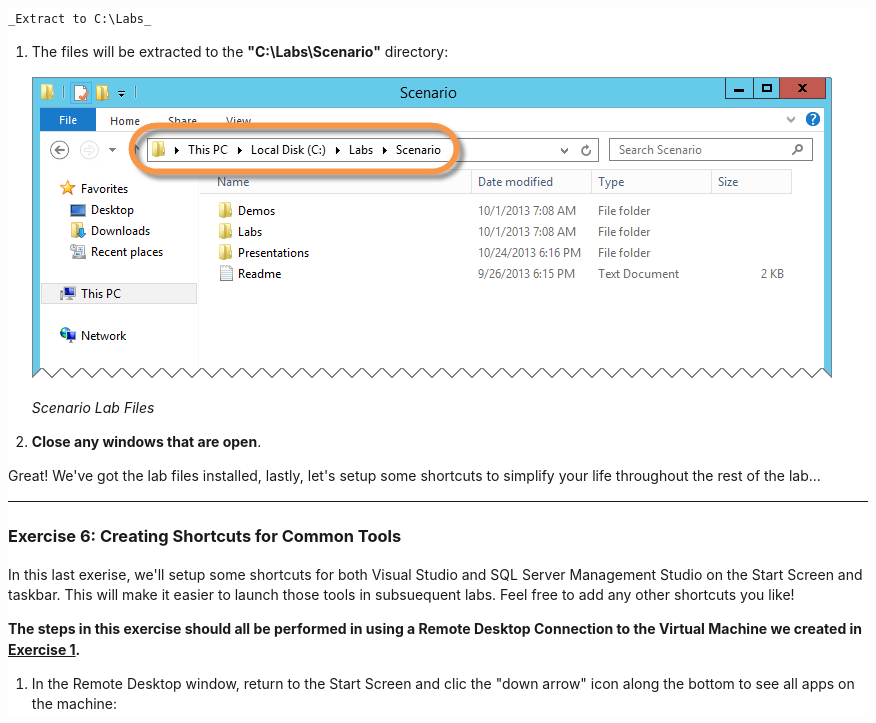 	_Extract to C:\Labs_

1. The files will be extracted to the **"C:\Labs\Scenario"** directory:

	![Scenario Lab Files](images/62scenario-lab-files.png?raw=true "Scenario Lab Files")

	_Scenario Lab Files_

1.  **Close any windows that are open**.

Great!  We've got the lab files installed, lastly, let's setup some shortcuts to simplify your life throughout the rest of the lab...

---



<a name="Exercise6"></a>
### Exercise 6: Creating Shortcuts for Common Tools ###

In this last exerise, we'll setup some shortcuts for both Visual Studio and SQL Server Management Studio on the Start Screen and taskbar.  This will make it easier to launch those tools in subsuequent labs.  Feel free to add any other shortcuts you like! 

**The steps in this exercise should all be performed in using a Remote Desktop Connection to the Virtual Machine we created in [Exercise 1](#Exercise1).** 

1. In the Remote Desktop window, return to the Start Screen and clic the "down arrow" icon along the bottom to see all apps on the machine:
